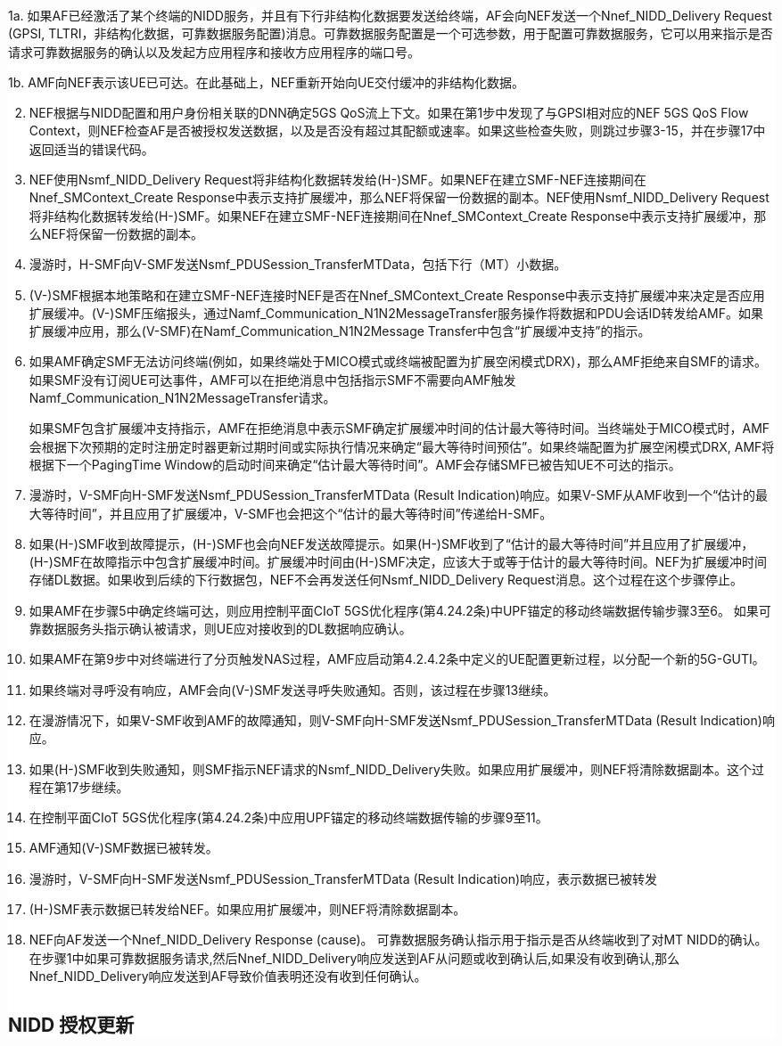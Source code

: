 1a. 如果AF已经激活了某个终端的NIDD服务，并且有下行非结构化数据要发送给终端，AF会向NEF发送一个Nnef_NIDD_Delivery Request (GPSI, TLTRI，非结构化数据，可靠数据服务配置)消息。可靠数据服务配置是一个可选参数，用于配置可靠数据服务，它可以用来指示是否请求可靠数据服务的确认以及发起方应用程序和接收方应用程序的端口号。

1b. AMF向NEF表示该UE已可达。在此基础上，NEF重新开始向UE交付缓冲的非结构化数据。

2. NEF根据与NIDD配置和用户身份相关联的DNN确定5GS QoS流上下文。如果在第1步中发现了与GPSI相对应的NEF 5GS QoS Flow Context，则NEF检查AF是否被授权发送数据，以及是否没有超过其配额或速率。如果这些检查失败，则跳过步骤3-15，并在步骤17中返回适当的错误代码。

3. NEF使用Nsmf_NIDD_Delivery Request将非结构化数据转发给(H-)SMF。如果NEF在建立SMF-NEF连接期间在Nnef_SMContext_Create Response中表示支持扩展缓冲，那么NEF将保留一份数据的副本。NEF使用Nsmf_NIDD_Delivery Request将非结构化数据转发给(H-)SMF。如果NEF在建立SMF-NEF连接期间在Nnef_SMContext_Create Response中表示支持扩展缓冲，那么NEF将保留一份数据的副本。

4. 漫游时，H-SMF向V-SMF发送Nsmf_PDUSession_TransferMTData，包括下行（MT）小数据。

5. (V-)SMF根据本地策略和在建立SMF-NEF连接时NEF是否在Nnef_SMContext_Create Response中表示支持扩展缓冲来决定是否应用扩展缓冲。(V-)SMF压缩报头，通过Namf_Communication_N1N2MessageTransfer服务操作将数据和PDU会话ID转发给AMF。如果扩展缓冲应用，那么(V-SMF)在Namf_Communication_N1N2Message Transfer中包含“扩展缓冲支持”的指示。

6. 如果AMF确定SMF无法访问终端(例如，如果终端处于MICO模式或终端被配置为扩展空闲模式DRX)，那么AMF拒绝来自SMF的请求。如果SMF没有订阅UE可达事件，AMF可以在拒绝消息中包括指示SMF不需要向AMF触发Namf_Communication_N1N2MessageTransfer请求。

   如果SMF包含扩展缓冲支持指示，AMF在拒绝消息中表示SMF确定扩展缓冲时间的估计最大等待时间。当终端处于MICO模式时，AMF会根据下次预期的定时注册定时器更新过期时间或实际执行情况来确定“最大等待时间预估”。如果终端配置为扩展空闲模式DRX, AMF将根据下一个PagingTime Window的启动时间来确定“估计最大等待时间”。AMF会存储SMF已被告知UE不可达的指示。

7. 漫游时，V-SMF向H-SMF发送Nsmf_PDUSession_TransferMTData (Result Indication)响应。如果V-SMF从AMF收到一个“估计的最大等待时间”，并且应用了扩展缓冲，V-SMF也会把这个“估计的最大等待时间”传递给H-SMF。

8. 如果(H-)SMF收到故障提示，(H-)SMF也会向NEF发送故障提示。如果(H-)SMF收到了“估计的最大等待时间”并且应用了扩展缓冲，(H-)SMF在故障指示中包含扩展缓冲时间。扩展缓冲时间由(H-)SMF决定，应该大于或等于估计的最大等待时间。NEF为扩展缓冲时间存储DL数据。如果收到后续的下行数据包，NEF不会再发送任何Nsmf_NIDD_Delivery Request消息。这个过程在这个步骤停止。

9. 如果AMF在步骤5中确定终端可达，则应用控制平面CIoT 5GS优化程序(第4.24.2条)中UPF锚定的移动终端数据传输步骤3至6。
   如果可靠数据服务头指示确认被请求，则UE应对接收到的DL数据响应确认。

10. 如果AMF在第9步中对终端进行了分页触发NAS过程，AMF应启动第4.2.4.2条中定义的UE配置更新过程，以分配一个新的5G-GUTI。

11. 如果终端对寻呼没有响应，AMF会向(V-)SMF发送寻呼失败通知。否则，该过程在步骤13继续。

12. 在漫游情况下，如果V-SMF收到AMF的故障通知，则V-SMF向H-SMF发送Nsmf_PDUSession_TransferMTData (Result Indication)响应。

13. 如果(H-)SMF收到失败通知，则SMF指示NEF请求的Nsmf_NIDD_Delivery失败。如果应用扩展缓冲，则NEF将清除数据副本。这个过程在第17步继续。

14. 在控制平面CIoT 5GS优化程序(第4.24.2条)中应用UPF锚定的移动终端数据传输的步骤9至11。

15. AMF通知(V-)SMF数据已被转发。

16. 漫游时，V-SMF向H-SMF发送Nsmf_PDUSession_TransferMTData (Result Indication)响应，表示数据已被转发

17. (H-)SMF表示数据已转发给NEF。如果应用扩展缓冲，则NEF将清除数据副本。

18. NEF向AF发送一个Nnef_NIDD_Delivery Response (cause)。
    可靠数据服务确认指示用于指示是否从终端收到了对MT NIDD的确认。在步骤1中如果可靠数据服务请求,然后Nnef_NIDD_Delivery响应发送到AF从问题或收到确认后,如果没有收到确认,那么Nnef_NIDD_Delivery响应发送到AF导致价值表明还没有收到任何确认。

## NIDD 授权更新
